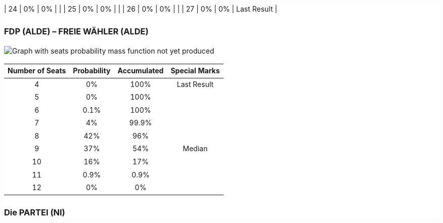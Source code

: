 | 24 | 0% | 0% |  |
| 25 | 0% | 0% |  |
| 26 | 0% | 0% |  |
| 27 | 0% | 0% | Last Result |

### FDP (ALDE) – FREIE WÄHLER (ALDE)

![Graph with seats probability mass function not yet produced](2018-11-22-ForschungsgruppeWahlen-coalitions-seats-pmf-fdp–fw.png "Seats Probability Mass Function")

| Number of Seats | Probability | Accumulated | Special Marks |
|:---------------:|:-----------:|:-----------:|:-------------:|
| 4 | 0% | 100% | Last Result |
| 5 | 0% | 100% |  |
| 6 | 0.1% | 100% |  |
| 7 | 4% | 99.9% |  |
| 8 | 42% | 96% |  |
| 9 | 37% | 54% | Median |
| 10 | 16% | 17% |  |
| 11 | 0.9% | 0.9% |  |
| 12 | 0% | 0% |  |

### Die PARTEI (NI)
